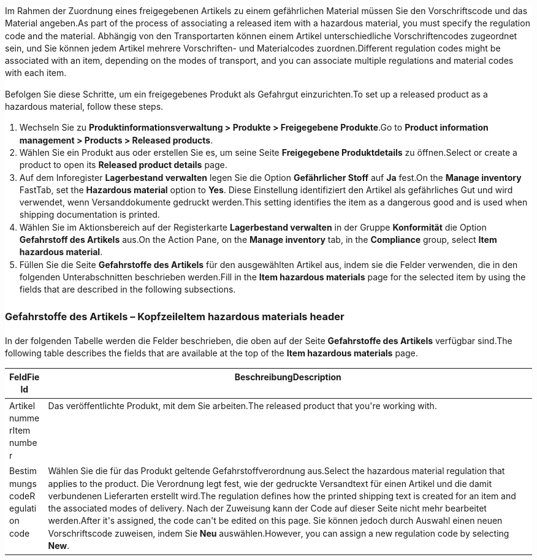<span data-ttu-id="ee3bc-108">Im Rahmen der Zuordnung eines freigegebenen Artikels zu einem gefährlichen Material müssen Sie den Vorschriftscode und das Material angeben.</span><span class="sxs-lookup"><span data-stu-id="ee3bc-108">As part of the process of associating a released item with a hazardous material, you must specify the regulation code and the material.</span></span> <span data-ttu-id="ee3bc-109">Abhängig von den Transportarten können einem Artikel unterschiedliche Vorschriftencodes zugeordnet sein, und Sie können jedem Artikel mehrere Vorschriften- und Materialcodes zuordnen.</span><span class="sxs-lookup"><span data-stu-id="ee3bc-109">Different regulation codes might be associated with an item, depending on the modes of transport, and you can associate multiple regulations and material codes with each item.</span></span>

<span data-ttu-id="ee3bc-110">Befolgen Sie diese Schritte, um ein freigegebenes Produkt als Gefahrgut einzurichten.</span><span class="sxs-lookup"><span data-stu-id="ee3bc-110">To set up a released product as a hazardous material, follow these steps.</span></span>

1. <span data-ttu-id="ee3bc-111">Wechseln Sie zu **Produktinformationsverwaltung \> Produkte \> Freigegebene Produkte**.</span><span class="sxs-lookup"><span data-stu-id="ee3bc-111">Go to **Product information management \> Products \> Released products**.</span></span>
1. <span data-ttu-id="ee3bc-112">Wählen Sie ein Produkt aus oder erstellen Sie es, um seine Seite **Freigegebene Produktdetails** zu öffnen.</span><span class="sxs-lookup"><span data-stu-id="ee3bc-112">Select or create a product to open its **Released product details** page.</span></span>
1. <span data-ttu-id="ee3bc-113">Auf dem Inforegister **Lagerbestand verwalten** legen Sie die Option **Gefährlicher Stoff** auf **Ja** fest.</span><span class="sxs-lookup"><span data-stu-id="ee3bc-113">On the **Manage inventory** FastTab, set the **Hazardous material** option to **Yes**.</span></span> <span data-ttu-id="ee3bc-114">Diese Einstellung identifiziert den Artikel als gefährliches Gut und wird verwendet, wenn Versanddokumente gedruckt werden.</span><span class="sxs-lookup"><span data-stu-id="ee3bc-114">This setting identifies the item as a dangerous good and is used when shipping documentation is printed.</span></span>
1. <span data-ttu-id="ee3bc-115">Wählen Sie im Aktionsbereich auf der Registerkarte **Lagerbestand verwalten** in der Gruppe **Konformität** die Option **Gefahrstoff des Artikels** aus.</span><span class="sxs-lookup"><span data-stu-id="ee3bc-115">On the Action Pane, on the **Manage inventory** tab, in the **Compliance** group, select **Item hazardous material**.</span></span>
1. <span data-ttu-id="ee3bc-116">Füllen Sie die Seite **Gefahrstoffe des Artikels** für den ausgewählten Artikel aus, indem sie die Felder verwenden, die in den folgenden Unterabschnitten beschrieben werden.</span><span class="sxs-lookup"><span data-stu-id="ee3bc-116">Fill in the **Item hazardous materials** page for the selected item by using the fields that are described in the following subsections.</span></span>

### <a name="item-hazardous-materials-header"></a><span data-ttu-id="ee3bc-117">Gefahrstoffe des Artikels – Kopfzeile</span><span class="sxs-lookup"><span data-stu-id="ee3bc-117">Item hazardous materials header</span></span>

<span data-ttu-id="ee3bc-118">In der folgenden Tabelle werden die Felder beschrieben, die oben auf der Seite **Gefahrstoffe des Artikels** verfügbar sind.</span><span class="sxs-lookup"><span data-stu-id="ee3bc-118">The following table describes the fields that are available at the top of the **Item hazardous materials** page.</span></span>

| <span data-ttu-id="ee3bc-119">Feld</span><span class="sxs-lookup"><span data-stu-id="ee3bc-119">Field</span></span> | <span data-ttu-id="ee3bc-120">Beschreibung</span><span class="sxs-lookup"><span data-stu-id="ee3bc-120">Description</span></span> |
|---|---|
| <span data-ttu-id="ee3bc-121">Artikelnummer</span><span class="sxs-lookup"><span data-stu-id="ee3bc-121">Item number</span></span> | <span data-ttu-id="ee3bc-122">Das veröffentlichte Produkt, mit dem Sie arbeiten.</span><span class="sxs-lookup"><span data-stu-id="ee3bc-122">The released product that you're working with.</span></span> |
| <span data-ttu-id="ee3bc-123">Bestimmungscode</span><span class="sxs-lookup"><span data-stu-id="ee3bc-123">Regulation code</span></span> | <span data-ttu-id="ee3bc-124">Wählen Sie die für das Produkt geltende Gefahrstoffverordnung aus.</span><span class="sxs-lookup"><span data-stu-id="ee3bc-124">Select the hazardous material regulation that applies to the product.</span></span> <span data-ttu-id="ee3bc-125">Die Verordnung legt fest, wie der gedruckte Versandtext für einen Artikel und die damit verbundenen Lieferarten erstellt wird.</span><span class="sxs-lookup"><span data-stu-id="ee3bc-125">The regulation defines how the printed shipping text is created for an item and the associated modes of delivery.</span></span> <span data-ttu-id="ee3bc-126">Nach der Zuweisung kann der Code auf dieser Seite nicht mehr bearbeitet werden.</span><span class="sxs-lookup"><span data-stu-id="ee3bc-126">After it's assigned, the code can't be edited on this page.</span></span> <span data-ttu-id="ee3bc-127">Sie können jedoch durch Auswahl einen neuen Vorschriftscode zuweisen, indem Sie **Neu** auswählen.</span><span class="sxs-lookup"><span data-stu-id="ee3bc-127">However, you can assign a new regulation code by selecting **New**.</span></span> |